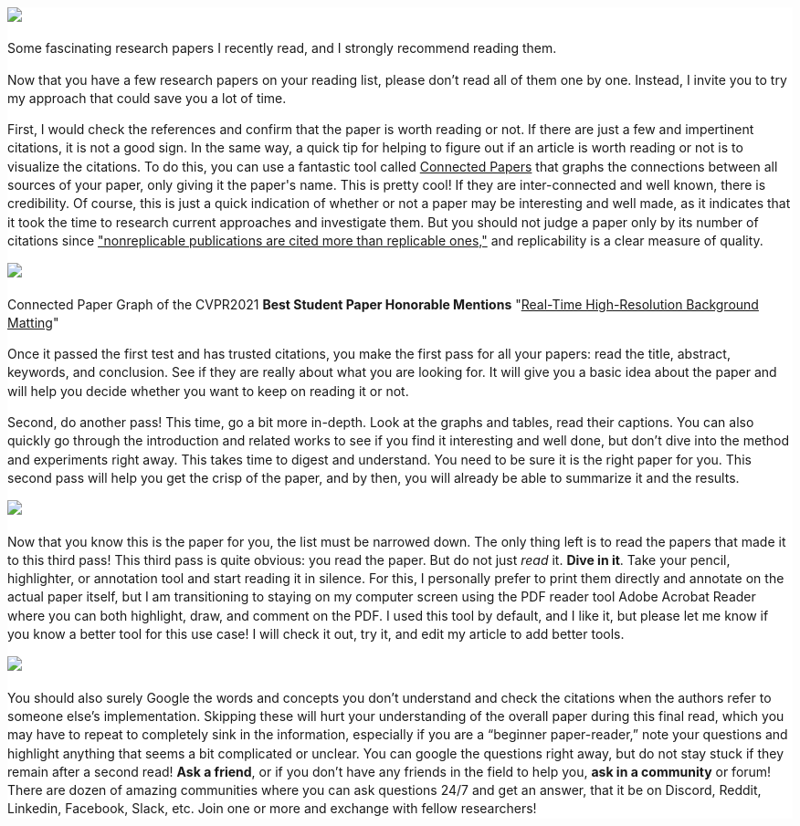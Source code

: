 ![](https://www.louisbouchard.ai/content/images/2021/06/neuroai.PNG)

Some fascinating research papers I recently read, and I strongly recommend reading them.

Now that you have a few research papers on your reading list, please don’t read all of them one by one. Instead, I invite you to try my approach that could save you a lot of time.

First, I would check the references and confirm that the paper is worth reading or not. If there are just a few and impertinent citations, it is not a good sign. In the same way, a quick tip for helping to figure out if an article is worth reading or not is to visualize the citations. To do this, you can use a fantastic tool called [Connected Papers](https://www.connectedpapers.com/) that graphs the connections between all sources of your paper, only giving it the paper's name. This is pretty cool! If they are inter-connected and well known, there is credibility. Of course, this is just a quick indication of whether or not a paper may be interesting and well made, as it indicates that it took the time to research current approaches and investigate them. But you should not judge a paper only by its number of citations since ["nonreplicable publications are cited more than replicable ones,"](https://advances.sciencemag.org/content/7/21/eabd1705) and replicability is a clear measure of quality.

![](https://www.louisbouchard.ai/content/images/2021/06/cp.png)

Connected Paper Graph of the CVPR2021 **Best Student Paper Honorable Mentions** "[Real-Time High-Resolution Background Matting](https://arxiv.org/abs/2012.07810)"

Once it passed the first test and has trusted citations, you make the first pass for all your papers: read the title, abstract, keywords, and conclusion. See if they are really about what you are looking for. It will give you a basic idea about the paper and will help you decide whether you want to keep on reading it or not.

Second, do another pass! This time, go a bit more in-depth. Look at the graphs and tables, read their captions. You can also quickly go through the introduction and related works to see if you find it interesting and well done, but don’t dive into the method and experiments right away. This takes time to digest and understand. You need to be sure it is the right paper for you. This second pass will help you get the crisp of the paper, and by then, you will already be able to summarize it and the results.

![](https://www.louisbouchard.ai/content/images/2021/06/1_xRKzf1SheH5bJmS9UdFcyQ.png)

Now that you know this is the paper for you, the list must be narrowed down. The only thing left is to read the papers that made it to this third pass! This third pass is quite obvious: you read the paper. But do not just _read_ it. **Dive in it**. Take your pencil, highlighter, or annotation tool and start reading it in silence. For this, I personally prefer to print them directly and annotate on the actual paper itself, but I am transitioning to staying on my computer screen using the PDF reader tool Adobe Acrobat Reader where you can both highlight, draw, and comment on the PDF. I used this tool by default, and I like it, but please let me know if you know a better tool for this use case! I will check it out, try it, and edit my article to add better tools.

[![](https://www.louisbouchard.ai/content/images/2021/09/imageedit_1_3899763195.png)](https://www.louisbouchard.ai/learnai/)

You should also surely Google the words and concepts you don’t understand and check the citations when the authors refer to someone else’s implementation. Skipping these will hurt your understanding of the overall paper during this final read, which you may have to repeat to completely sink in the information, especially if you are a “beginner paper-reader,” note your questions and highlight anything that seems a bit complicated or unclear. You can google the questions right away, but do not stay stuck if they remain after a second read! **Ask a friend**, or if you don’t have any friends in the field to help you, **ask in a community** or forum! There are dozen of amazing communities where you can ask questions 24/7 and get an answer, that it be on Discord, Reddit, Linkedin, Facebook, Slack, etc. Join one or more and exchange with fellow researchers!
